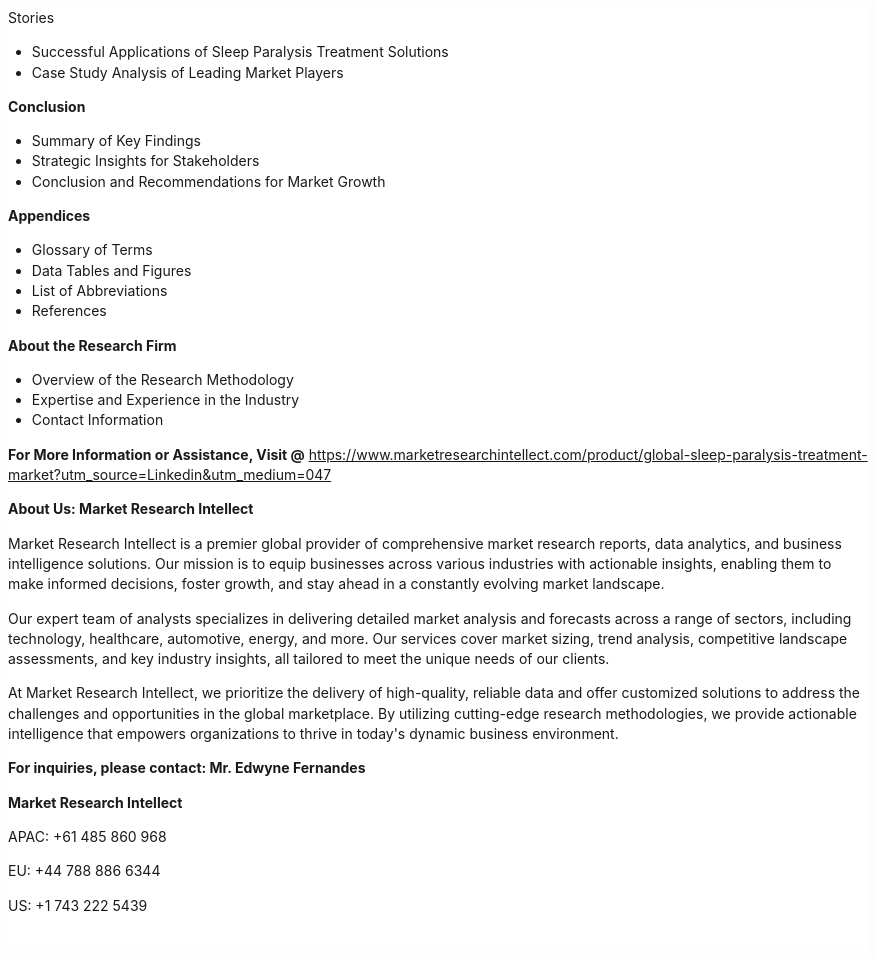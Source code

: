Stories</strong></p><ul><li>Successful Applications of Sleep Paralysis Treatment Solutions</li><li>Case Study Analysis of Leading Market Players</li></ul><p><strong>Conclusion</strong></p><ul><li>Summary of Key Findings</li><li>Strategic Insights for Stakeholders</li><li>Conclusion and Recommendations for Market Growth</li></ul><p><strong>Appendices</strong></p><ul><li>Glossary of Terms</li><li>Data Tables and Figures</li><li>List of Abbreviations</li><li>References</li></ul><p><strong>About the Research Firm</strong></p><ul><li>Overview of the Research Methodology</li><li>Expertise and Experience in the Industry</li><li>Contact Information</li></ul></div><div class="article-main__content" data-test-id="publishing-text-block"><p><span class="font-[700]"><strong>For More Information or Assistance, Visit @</strong>&nbsp;<a href="https://www.marketresearchintellect.com/product/global-sleep-paralysis-treatment-market?utm_source=Linkedin&utm_medium=047">https://www.marketresearchintellect.com/product/global-sleep-paralysis-treatment-market?utm_source=Linkedin&utm_medium=047</a></span></p><p><strong>About Us: Market Research Intellect</strong></p><p>Market Research Intellect is a premier global provider of comprehensive market research reports, data analytics, and business intelligence solutions. Our mission is to equip businesses across various industries with actionable insights, enabling them to make informed decisions, foster growth, and stay ahead in a constantly evolving market landscape.</p><p>Our expert team of analysts specializes in delivering detailed market analysis and forecasts across a range of sectors, including technology, healthcare, automotive, energy, and more. Our services cover market sizing, trend analysis, competitive landscape assessments, and key industry insights, all tailored to meet the unique needs of our clients.</p><p>At Market Research Intellect, we prioritize the delivery of high-quality, reliable data and offer customized solutions to address the challenges and opportunities in the global marketplace. By utilizing cutting-edge research methodologies, we provide actionable intelligence that empowers organizations to thrive in today's dynamic business environment.</p><p><strong>For inquiries, please contact: Mr. Edwyne Fernandes</strong></p><p><strong>Market Research Intellect</strong></p><p>APAC: +61 485 860 968</p><p>EU: +44 788 886 6344</p><p>US: +1 743 222 5439</p></div><div class="article-main__content" data-test-id="publishing-text-block">&nbsp;</div>
